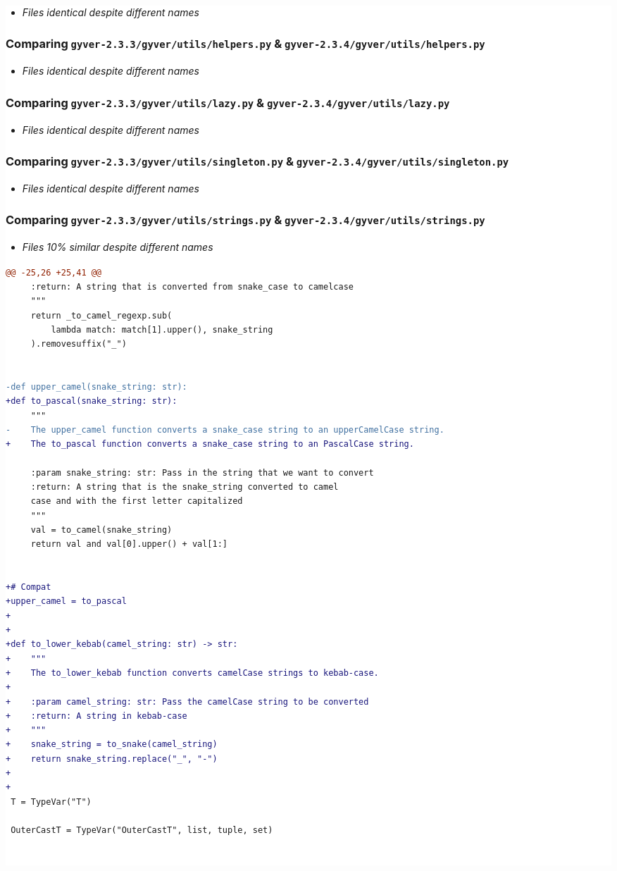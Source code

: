  * *Files identical despite different names*

### Comparing `gyver-2.3.3/gyver/utils/helpers.py` & `gyver-2.3.4/gyver/utils/helpers.py`

 * *Files identical despite different names*

### Comparing `gyver-2.3.3/gyver/utils/lazy.py` & `gyver-2.3.4/gyver/utils/lazy.py`

 * *Files identical despite different names*

### Comparing `gyver-2.3.3/gyver/utils/singleton.py` & `gyver-2.3.4/gyver/utils/singleton.py`

 * *Files identical despite different names*

### Comparing `gyver-2.3.3/gyver/utils/strings.py` & `gyver-2.3.4/gyver/utils/strings.py`

 * *Files 10% similar despite different names*

```diff
@@ -25,26 +25,41 @@
     :return: A string that is converted from snake_case to camelcase
     """
     return _to_camel_regexp.sub(
         lambda match: match[1].upper(), snake_string
     ).removesuffix("_")
 
 
-def upper_camel(snake_string: str):
+def to_pascal(snake_string: str):
     """
-    The upper_camel function converts a snake_case string to an upperCamelCase string.
+    The to_pascal function converts a snake_case string to an PascalCase string.
 
     :param snake_string: str: Pass in the string that we want to convert
     :return: A string that is the snake_string converted to camel
     case and with the first letter capitalized
     """
     val = to_camel(snake_string)
     return val and val[0].upper() + val[1:]
 
 
+# Compat
+upper_camel = to_pascal
+
+
+def to_lower_kebab(camel_string: str) -> str:
+    """
+    The to_lower_kebab function converts camelCase strings to kebab-case.
+
+    :param camel_string: str: Pass the camelCase string to be converted
+    :return: A string in kebab-case
+    """
+    snake_string = to_snake(camel_string)
+    return snake_string.replace("_", "-")
+
+
 T = TypeVar("T")
 
 OuterCastT = TypeVar("OuterCastT", list, tuple, set)
 
 
```